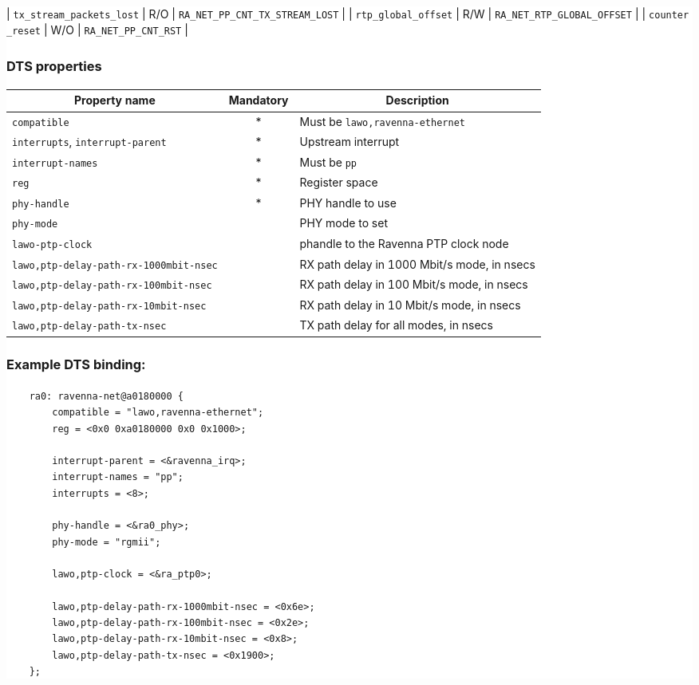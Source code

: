 | `tx_stream_packets_lost`               | R/O       | `RA_NET_PP_CNT_TX_STREAM_LOST`              |
| `rtp_global_offset`                    | R/W       | `RA_NET_RTP_GLOBAL_OFFSET`                  |
| `counter_reset`                        | W/O       | `RA_NET_PP_CNT_RST`                         |

### DTS properties

| Property name                           | Mandatory | Description                                 |
|-----------------------------------------|:---------:|---------------------------------------------|
| `compatible`                            | *         | Must be `lawo,ravenna-ethernet`             |
| `interrupts`, `interrupt-parent`        | *         | Upstream interrupt                          |
| `interrupt-names`                       | *         | Must be `pp`                                |
| `reg`                                   | *         | Register space                              |
| `phy-handle`                            | *         | PHY handle to use                           |
| `phy-mode`                              |           | PHY mode to set                             |
| `lawo-ptp-clock`                        |           | phandle to the Ravenna PTP clock node       |
| `lawo,ptp-delay-path-rx-1000mbit-nsec`  |           | RX path delay in 1000 Mbit/s mode, in nsecs |
| `lawo,ptp-delay-path-rx-100mbit-nsec`   |           | RX path delay in 100 Mbit/s mode, in nsecs  |
| `lawo,ptp-delay-path-rx-10mbit-nsec`    |           | RX path delay in 10 Mbit/s mode, in nsecs   |
| `lawo,ptp-delay-path-tx-nsec`           |           | TX path delay for all modes, in nsecs       |

### Example DTS binding:

```
    ra0: ravenna-net@a0180000 {
        compatible = "lawo,ravenna-ethernet";
        reg = <0x0 0xa0180000 0x0 0x1000>;

        interrupt-parent = <&ravenna_irq>;
        interrupt-names = "pp";
        interrupts = <8>;

        phy-handle = <&ra0_phy>;
        phy-mode = "rgmii";

        lawo,ptp-clock = <&ra_ptp0>;

        lawo,ptp-delay-path-rx-1000mbit-nsec = <0x6e>;
        lawo,ptp-delay-path-rx-100mbit-nsec = <0x2e>;
        lawo,ptp-delay-path-rx-10mbit-nsec = <0x8>;
        lawo,ptp-delay-path-tx-nsec = <0x1900>;
    };
```
